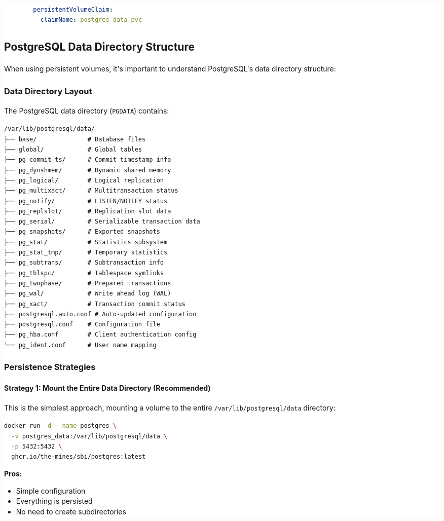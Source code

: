 ```yaml
        persistentVolumeClaim:
          claimName: postgres-data-pvc
```

## PostgreSQL Data Directory Structure

When using persistent volumes, it's important to understand PostgreSQL's data directory structure:

### Data Directory Layout

The PostgreSQL data directory (`PGDATA`) contains:

```
/var/lib/postgresql/data/
├── base/              # Database files
├── global/            # Global tables
├── pg_commit_ts/      # Commit timestamp info
├── pg_dynshmem/       # Dynamic shared memory
├── pg_logical/        # Logical replication
├── pg_multixact/      # Multitransaction status
├── pg_notify/         # LISTEN/NOTIFY status
├── pg_replslot/       # Replication slot data
├── pg_serial/         # Serializable transaction data
├── pg_snapshots/      # Exported snapshots
├── pg_stat/           # Statistics subsystem
├── pg_stat_tmp/       # Temporary statistics
├── pg_subtrans/       # Subtransaction info
├── pg_tblspc/         # Tablespace symlinks
├── pg_twophase/       # Prepared transactions
├── pg_wal/            # Write ahead log (WAL)
├── pg_xact/           # Transaction commit status
├── postgresql.auto.conf # Auto-updated configuration
├── postgresql.conf    # Configuration file
├── pg_hba.conf        # Client authentication config
└── pg_ident.conf      # User name mapping
```

### Persistence Strategies

#### Strategy 1: Mount the Entire Data Directory (Recommended)

This is the simplest approach, mounting a volume to the entire `/var/lib/postgresql/data` directory:

```bash
docker run -d --name postgres \
  -v postgres_data:/var/lib/postgresql/data \
  -p 5432:5432 \
  ghcr.io/the-mines/sbi/postgres:latest
```

**Pros:**
- Simple configuration
- Everything is persisted
- No need to create subdirectories
